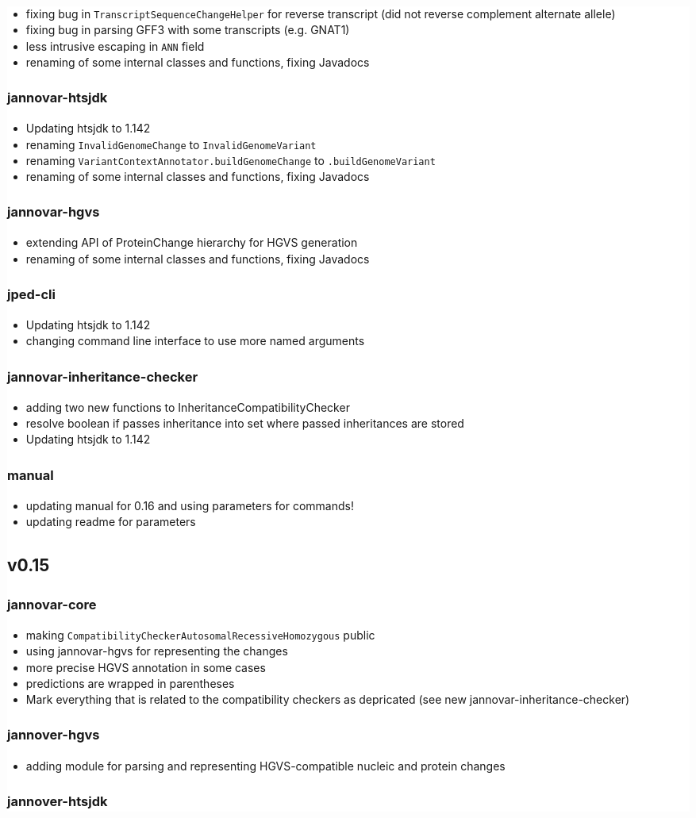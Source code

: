 * fixing bug in `TranscriptSequenceChangeHelper` for reverse transcript (did not reverse complement alternate allele)
* fixing bug in parsing GFF3 with some transcripts (e.g. GNAT1)
* less intrusive escaping in `ANN` field
* renaming of some internal classes and functions, fixing Javadocs

### jannovar-htsjdk

* Updating htsjdk to 1.142
* renaming `InvalidGenomeChange` to `InvalidGenomeVariant`
* renaming `VariantContextAnnotator.buildGenomeChange` to `.buildGenomeVariant`
* renaming of some internal classes and functions, fixing Javadocs

### jannovar-hgvs

* extending API of ProteinChange hierarchy for HGVS generation
* renaming of some internal classes and functions, fixing Javadocs

### jped-cli

* Updating htsjdk to 1.142
* changing command line interface to use more named arguments

### jannovar-inheritance-checker

* adding two new functions to InheritanceCompatibilityChecker
* resolve boolean if passes inheritance into set where passed inheritances are stored
* Updating htsjdk to 1.142

### manual

* updating manual for 0.16 and using parameters for commands!
* updating readme for parameters

## v0.15

### jannovar-core

* making `CompatibilityCheckerAutosomalRecessiveHomozygous` public
* using jannovar-hgvs for representing the changes
* more precise HGVS annotation in some cases
* predictions are wrapped in parentheses
* Mark everything that is related to the compatibility checkers as depricated (see new jannovar-inheritance-checker)

### jannover-hgvs

* adding module for parsing and representing HGVS-compatible nucleic and protein changes


### jannover-htsjdk
